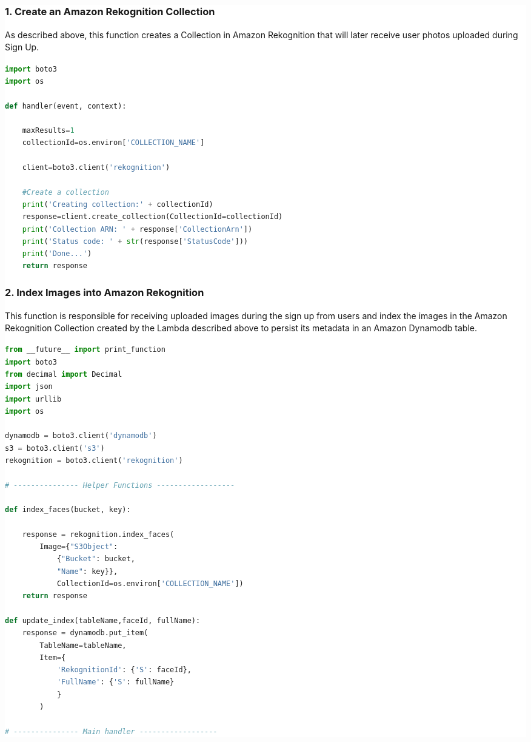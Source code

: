 ### 1. Create an Amazon Rekognition Collection
   
As described above, this function creates a Collection in Amazon Rekognition that will later receive user photos uploaded during Sign Up.

```python
import boto3
import os

def handler(event, context):

    maxResults=1
    collectionId=os.environ['COLLECTION_NAME']
    
    client=boto3.client('rekognition')

    #Create a collection
    print('Creating collection:' + collectionId)
    response=client.create_collection(CollectionId=collectionId)
    print('Collection ARN: ' + response['CollectionArn'])
    print('Status code: ' + str(response['StatusCode']))
    print('Done...')
    return response
```

### 2. Index Images into Amazon Rekognition
   
This function is responsible for receiving uploaded images during the sign up from users and index the images in the Amazon Rekognition Collection created by the Lambda described above to persist its metadata in an Amazon Dynamodb table.

```python
from __future__ import print_function
import boto3
from decimal import Decimal
import json
import urllib
import os

dynamodb = boto3.client('dynamodb')
s3 = boto3.client('s3')
rekognition = boto3.client('rekognition')

# --------------- Helper Functions ------------------

def index_faces(bucket, key):

    response = rekognition.index_faces(
        Image={"S3Object":
            {"Bucket": bucket,
            "Name": key}},
            CollectionId=os.environ['COLLECTION_NAME'])
    return response
    
def update_index(tableName,faceId, fullName):
    response = dynamodb.put_item(
        TableName=tableName,
        Item={
            'RekognitionId': {'S': faceId},
            'FullName': {'S': fullName}
            }
        ) 
    
# --------------- Main handler ------------------

```